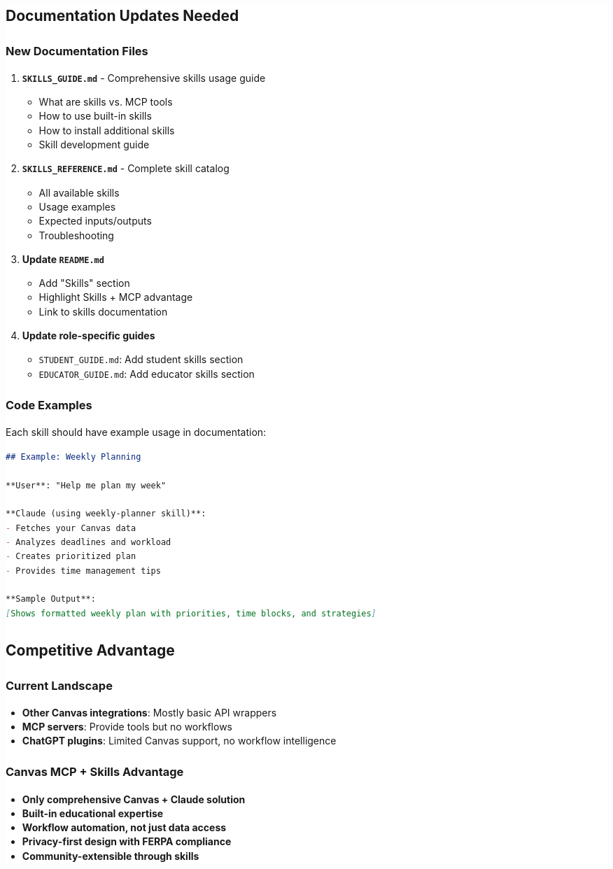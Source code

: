 ## Documentation Updates Needed

### New Documentation Files

1. **`SKILLS_GUIDE.md`** - Comprehensive skills usage guide
   - What are skills vs. MCP tools
   - How to use built-in skills
   - How to install additional skills
   - Skill development guide

2. **`SKILLS_REFERENCE.md`** - Complete skill catalog
   - All available skills
   - Usage examples
   - Expected inputs/outputs
   - Troubleshooting

3. **Update `README.md`**
   - Add "Skills" section
   - Highlight Skills + MCP advantage
   - Link to skills documentation

4. **Update role-specific guides**
   - `STUDENT_GUIDE.md`: Add student skills section
   - `EDUCATOR_GUIDE.md`: Add educator skills section

### Code Examples
Each skill should have example usage in documentation:

```markdown
## Example: Weekly Planning

**User**: "Help me plan my week"

**Claude (using weekly-planner skill)**:
- Fetches your Canvas data
- Analyzes deadlines and workload
- Creates prioritized plan
- Provides time management tips

**Sample Output**:
[Shows formatted weekly plan with priorities, time blocks, and strategies]
```

## Competitive Advantage

### Current Landscape
- **Other Canvas integrations**: Mostly basic API wrappers
- **MCP servers**: Provide tools but no workflows
- **ChatGPT plugins**: Limited Canvas support, no workflow intelligence

### Canvas MCP + Skills Advantage
- **Only comprehensive Canvas + Claude solution**
- **Built-in educational expertise**
- **Workflow automation, not just data access**
- **Privacy-first design with FERPA compliance**
- **Community-extensible through skills**
